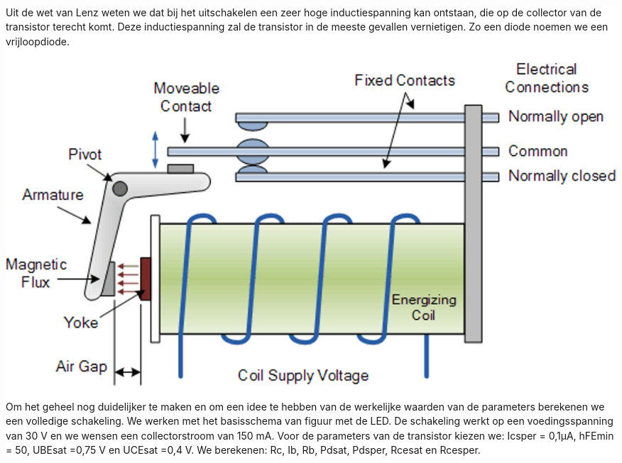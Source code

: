 Uit de wet van Lenz weten we dat bij het uitschakelen een zeer hoge inductiespanning kan ontstaan, die op de collector van de transistor terecht komt.  Deze inductiespanning zal de transistor in de meeste gevallen vernietigen.  Zo een diode noemen we een vrijloopdiode.

![example image](./images/contactor_relay.png "An exemplary image")  

Om het geheel nog duidelijker te maken en om een idee te hebben van de werkelijke waarden van de parameters berekenen we een volledige schakeling.  We werken met het basisschema van figuur met de LED.
De schakeling werkt op een voedingsspanning van 30 V en we wensen een collectorstroom van 150 mA.
Voor de parameters van de transistor kiezen we: Icsper = 0,1µA, hFEmin = 50, UBEsat =0,75 V en UCEsat =0,4 V.
We berekenen: Rc, Ib, Rb, Pdsat, Pdsper, Rcesat en Rcesper.
